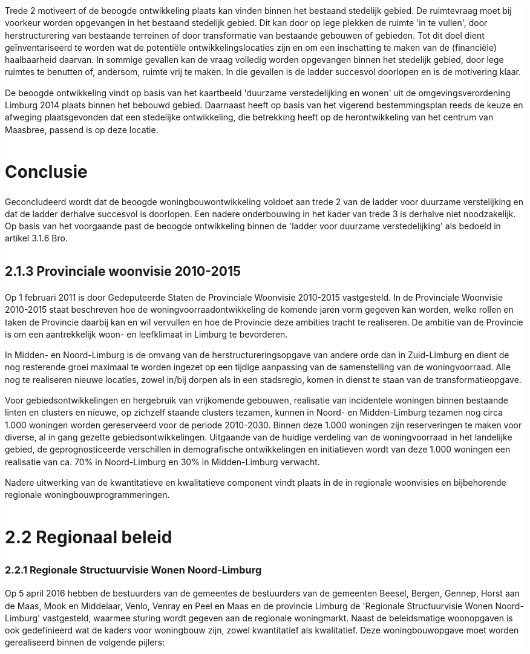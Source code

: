 Trede 2 motiveert of de beoogde ontwikkeling plaats kan vinden binnen het bestaand stedelijk gebied. De ruimtevraag moet bij voorkeur worden opgevangen in het bestaand stedelijk gebied. Dit kan door op lege plekken de ruimte 'in te vullen', door herstructurering van bestaande terreinen of door transformatie van bestaande gebouwen of gebieden. Tot dit doel dient geïnventariseerd te worden wat de potentiële ontwikkelingslocaties zijn en om een inschatting te maken van de (financiële) haalbaarheid daarvan. In sommige gevallen kan de vraag volledig worden opgevangen binnen het stedelijk gebied, door lege ruimtes te benutten of, andersom, ruimte vrij te maken. In die gevallen is de ladder succesvol doorlopen en is de motivering klaar.

De beoogde ontwikkeling vindt op basis van het kaartbeeld 'duurzame verstedelijking en wonen' uit de omgevingsverordening Limburg 2014 plaats binnen het bebouwd gebied. Daarnaast heeft op basis van het vigerend bestemmingsplan reeds de keuze en afweging plaatsgevonden dat een stedelijke ontwikkeling, die betrekking heeft op de herontwikkeling van het centrum van Maasbree, passend is op deze locatie.

# Conclusie

Geconcludeerd wordt dat de beoogde woningbouwontwikkeling voldoet aan trede 2 van de ladder voor duurzame verstelijking en dat de ladder derhalve succesvol is doorlopen. Een nadere onderbouwing in het kader van trede 3 is derhalve niet noodzakelijk. Op basis van het voorgaande past de beoogde ontwikkeling binnen de 'ladder voor duurzame verstedelijking' als bedoeld in artikel 3.1.6 Bro.

## 2.1.3 Provinciale woonvisie 2010-2015

Op 1 februari 2011 is door Gedeputeerde Staten de Provinciale Woonvisie 2010-2015 vastgesteld. In de Provinciale Woonvisie 2010-2015 staat beschreven hoe de woningvoorraadontwikkeling de komende jaren vorm gegeven kan worden, welke rollen en taken de Provincie daarbij kan en wil vervullen en hoe de Provincie deze ambities tracht te realiseren. De ambitie van de Provincie is om een aantrekkelijk woon- en leefklimaat in Limburg te bevorderen.

In Midden- en Noord-Limburg is de omvang van de herstructureringsopgave van andere orde dan in Zuid-Limburg en dient de nog resterende groei maximaal te worden ingezet op een tijdige aanpassing van de samenstelling van de woningvoorraad. Alle nog te realiseren nieuwe locaties, zowel in/bij dorpen als in een stadsregio, komen in dienst te staan van de transformatieopgave.

Voor gebiedsontwikkelingen en hergebruik van vrijkomende gebouwen, realisatie van incidentele woningen binnen bestaande linten en clusters en nieuwe, op zichzelf staande clusters tezamen, kunnen in Noord- en Midden-Limburg tezamen nog circa 1.000 woningen worden gereserveerd voor de periode 2010-2030. Binnen deze 1.000 woningen zijn reserveringen te maken voor diverse, al in gang gezette gebiedsontwikkelingen. Uitgaande van de huidige verdeling van de woningvoorraad in het landelijke gebied, de geprognosticeerde verschillen in demografische ontwikkelingen en initiatieven wordt van deze 1.000 woningen een realisatie van ca. 70% in Noord-Limburg en 30% in Midden-Limburg verwacht.

Nadere uitwerking van de kwantitatieve en kwalitatieve component vindt plaats in de in regionale woonvisies en bijbehorende regionale woningbouwprogrammeringen.

# <span id="page-16-0"></span>2.2 Regionaal beleid

### 2.2.1 Regionale Structuurvisie Wonen Noord-Limburg

Op 5 april 2016 hebben de bestuurders van de gemeentes de bestuurders van de gemeenten Beesel, Bergen, Gennep, Horst aan de Maas, Mook en Middelaar, Venlo, Venray en Peel en Maas en de provincie Limburg de 'Regionale Structuurvisie Wonen Noord-Limburg' vastgesteld, waarmee sturing wordt gegeven aan de regionale woningmarkt. Naast de beleidsmatige woonopgaven is ook gedefinieerd wat de kaders voor woningbouw zijn, zowel kwantitatief als kwalitatief. Deze woningbouwopgave moet worden gerealiseerd binnen de volgende pijlers:
